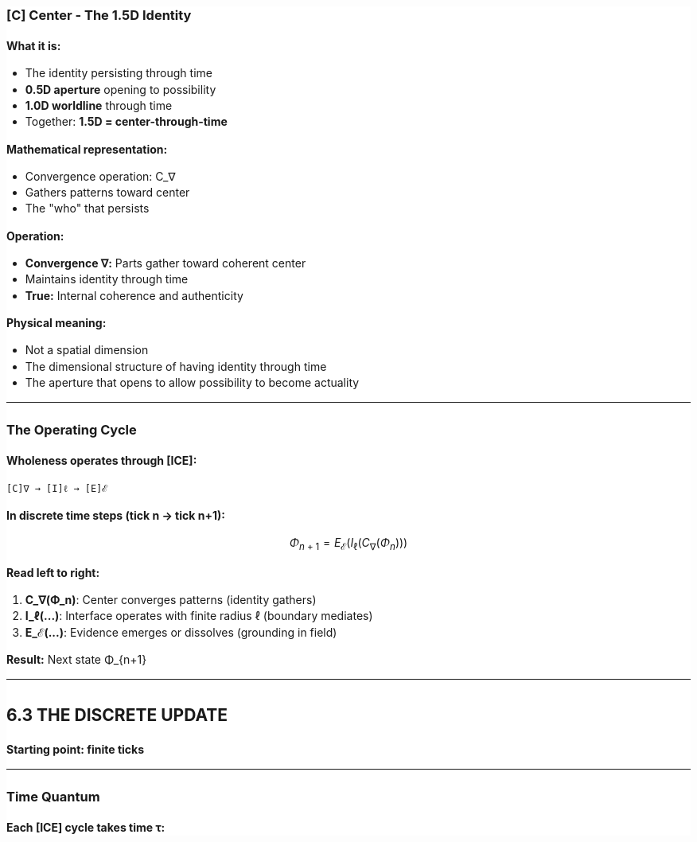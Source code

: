 
### [C] Center - The 1.5D Identity

**What it is:**
- The identity persisting through time
- **0.5D aperture** opening to possibility
- **1.0D worldline** through time
- Together: **1.5D = center-through-time**

**Mathematical representation:**
- Convergence operation: C_∇
- Gathers patterns toward center
- The "who" that persists

**Operation:**
- **Convergence ∇:** Parts gather toward coherent center
- Maintains identity through time
- **True:** Internal coherence and authenticity

**Physical meaning:**
- Not a spatial dimension
- The dimensional structure of having identity through time
- The aperture that opens to allow possibility to become actuality

---

### The Operating Cycle

**Wholeness operates through [ICE]:**

```
[C]∇ → [I]ℓ → [E]ℰ
```

**In discrete time steps (tick n → tick n+1):**

$$\Phi_{n+1} = E_\mathcal{E}(I_\ell(C_\nabla(\Phi_n)))$$

**Read left to right:**

1. **C_∇(Φ_n)**: Center converges patterns (identity gathers)
2. **I_ℓ(...)**: Interface operates with finite radius ℓ (boundary mediates)
3. **E_ℰ(...)**: Evidence emerges or dissolves (grounding in field)

**Result:** Next state Φ_{n+1}

---

## 6.3 THE DISCRETE UPDATE

**Starting point: finite ticks**

---

### Time Quantum

**Each [ICE] cycle takes time τ:**
